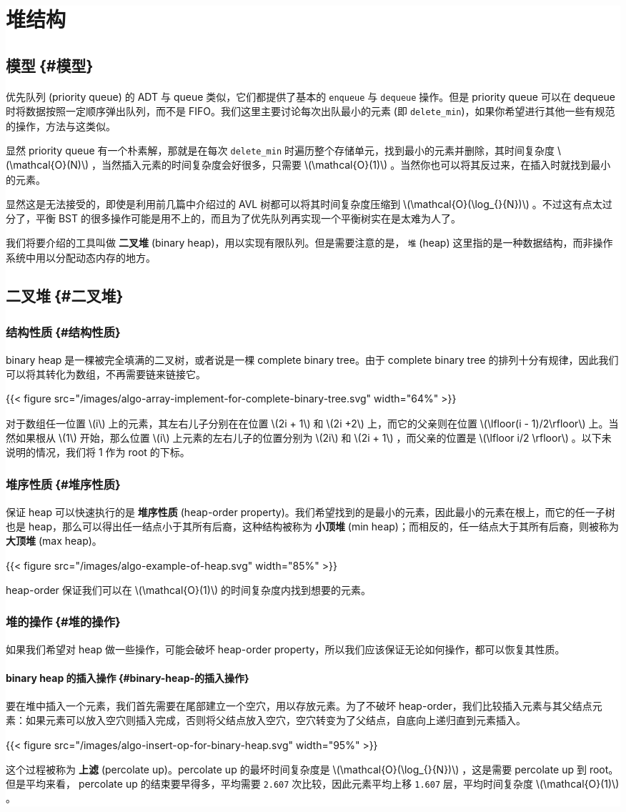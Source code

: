 # 堆结构


## 模型 {#模型}

优先队列 (priority queue) 的 ADT 与 queue 类似，它们都提供了基本的 `enqueue` 与
`dequeue` 操作。但是 priority queue 可以在 dequeue 时将数据按照一定顺序弹出队列，而不是 FIFO。我们这里主要讨论每次出队最小的元素 (即 `delete_min`)，如果你希望进行其他一些有规范的操作，方法与这类似。

显然 priority queue 有一个朴素解，那就是在每次 `delete_min` 时遍历整个存储单元，找到最小的元素并删除，其时间复杂度 \\(\mathcal{O}(N)\\) ，当然插入元素的时间复杂度会好很多，只需要 \\(\mathcal{O}(1)\\) 。当然你也可以将其反过来，在插入时就找到最小的元素。

显然这是无法接受的，即使是利用前几篇中介绍过的 AVL 树都可以将其时间复杂度压缩到
\\(\mathcal{O}(\log\_{}{N})\\) 。不过这有点太过分了，平衡 BST 的很多操作可能是用不上的，而且为了优先队列再实现一个平衡树实在是太难为人了。

我们将要介绍的工具叫做 **二叉堆** (binary heap)，用以实现有限队列。但是需要注意的是， `堆` (heap) 这里指的是一种数据结构，而非操作系统中用以分配动态内存的地方。


## 二叉堆 {#二叉堆}


### 结构性质 {#结构性质}

binary heap 是一棵被完全填满的二叉树，或者说是一棵 complete binary tree。由于
complete binary tree 的排列十分有规律，因此我们可以将其转化为数组，不再需要链来链接它。

{{< figure src="/images/algo-array-implement-for-complete-binary-tree.svg" width="64%" >}}

对于数组任一位置 \\(i\\) 上的元素，其左右儿子分别在在位置 \\(2i + 1\\) 和 \\(2i +2\\) 上，而它的父亲则在位置 \\(\lfloor(i - 1)/2\rfloor\\) 上。当然如果根从 \\(1\\) 开始，那么位置 \\(i\\) 上元素的左右儿子的位置分别为 \\(2i\\) 和 \\(2i + 1\\) ，而父亲的位置是 \\(\lfloor i/2 \rfloor\\) 。以下未说明的情况，我们将 1 作为 root 的下标。


### 堆序性质 {#堆序性质}

保证 heap 可以快速执行的是 **堆序性质** (heap-order property)。我们希望找到的是最小的元素，因此最小的元素在根上，而它的任一子树也是 heap，那么可以得出任一结点小于其所有后裔，这种结构被称为 **小顶堆** (min heap)；而相反的，任一结点大于其所有后裔，则被称为 **大顶堆** (max heap)。

{{< figure src="/images/algo-example-of-heap.svg" width="85%" >}}

heap-order 保证我们可以在 \\(\mathcal{O}(1)\\) 的时间复杂度内找到想要的元素。


### 堆的操作 {#堆的操作}

如果我们希望对 heap 做一些操作，可能会破坏 heap-order property，所以我们应该保证无论如何操作，都可以恢复其性质。


#### binary heap 的插入操作 {#binary-heap-的插入操作}

要在堆中插入一个元素，我们首先需要在尾部建立一个空穴，用以存放元素。为了不破坏
heap-order，我们比较插入元素与其父结点元素：如果元素可以放入空穴则插入完成，否则将父结点放入空穴，空穴转变为了父结点，自底向上递归直到元素插入。

{{< figure src="/images/algo-insert-op-for-binary-heap.svg" width="95%" >}}

这个过程被称为 **上滤** (percolate up)。percolate up 的最坏时间复杂度是
\\(\mathcal{O}(\log\_{}{N})\\) ，这是需要 percolate up 到 root。但是平均来看，
percolate up 的结束要早得多，平均需要 `2.607` 次比较，因此元素平均上移 `1.607`
层，平均时间复杂度 \\(\mathcal{O}(1)\\) 。
